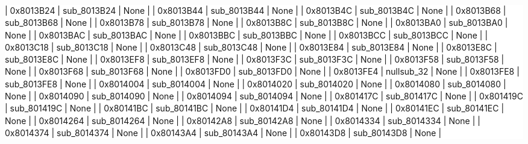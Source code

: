 | 0x8013B24 | sub_8013B24 | None |
| 0x8013B44 | sub_8013B44 | None |
| 0x8013B4C | sub_8013B4C | None |
| 0x8013B68 | sub_8013B68 | None |
| 0x8013B78 | sub_8013B78 | None |
| 0x8013B8C | sub_8013B8C | None |
| 0x8013BA0 | sub_8013BA0 | None |
| 0x8013BAC | sub_8013BAC | None |
| 0x8013BBC | sub_8013BBC | None |
| 0x8013BCC | sub_8013BCC | None |
| 0x8013C18 | sub_8013C18 | None |
| 0x8013C48 | sub_8013C48 | None |
| 0x8013E84 | sub_8013E84 | None |
| 0x8013E8C | sub_8013E8C | None |
| 0x8013EF8 | sub_8013EF8 | None |
| 0x8013F3C | sub_8013F3C | None |
| 0x8013F58 | sub_8013F58 | None |
| 0x8013F68 | sub_8013F68 | None |
| 0x8013FD0 | sub_8013FD0 | None |
| 0x8013FE4 | nullsub_32 | None |
| 0x8013FE8 | sub_8013FE8 | None |
| 0x8014004 | sub_8014004 | None |
| 0x8014020 | sub_8014020 | None |
| 0x8014080 | sub_8014080 | None |
| 0x8014090 | sub_8014090 | None |
| 0x8014094 | sub_8014094 | None |
| 0x801417C | sub_801417C | None |
| 0x801419C | sub_801419C | None |
| 0x80141BC | sub_80141BC | None |
| 0x80141D4 | sub_80141D4 | None |
| 0x80141EC | sub_80141EC | None |
| 0x8014264 | sub_8014264 | None |
| 0x80142A8 | sub_80142A8 | None |
| 0x8014334 | sub_8014334 | None |
| 0x8014374 | sub_8014374 | None |
| 0x80143A4 | sub_80143A4 | None |
| 0x80143D8 | sub_80143D8 | None |